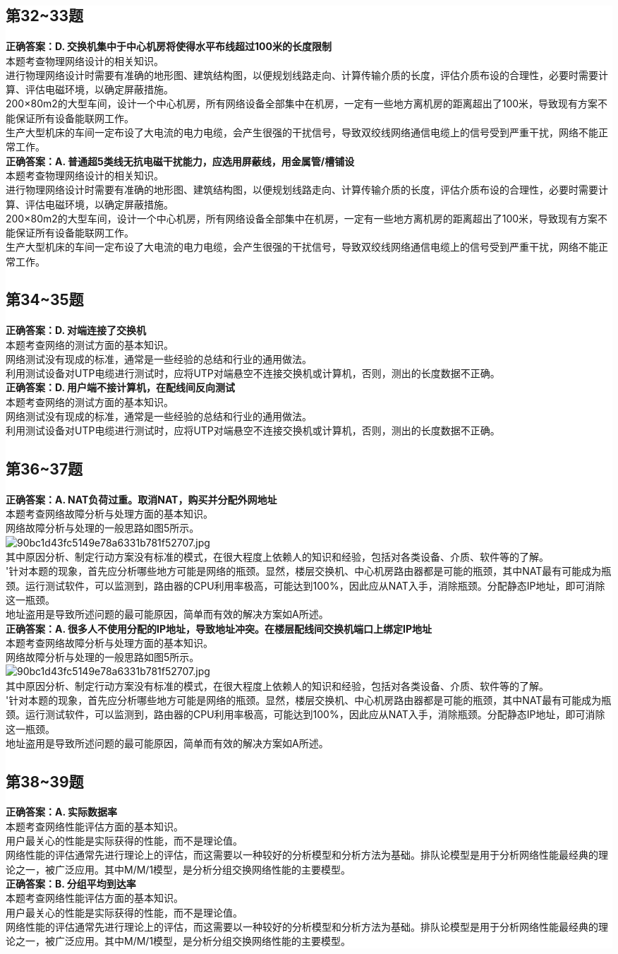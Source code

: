 ## 第32~33题 ##

**正确答案：D. 交换机集中于中心机房将使得水平布线超过100米的长度限制**  
本题考查物理网络设计的相关知识。  
进行物理网络设计时需要有准确的地形图、建筑结构图，以便规划线路走向、计算传输介质的长度，评估介质布设的合理性，必要时需要计算、评估电磁环境，以确定屏蔽措施。  
200×80m2的大型车间，设计一个中心机房，所有网络设备全部集中在机房，一定有一些地方离机房的距离超出了100米，导致现有方案不能保证所有设备能联网工作。  
生产大型机床的车间一定布设了大电流的电力电缆，会产生很强的干扰信号，导致双绞线网络通信电缆上的信号受到严重干扰，网络不能正常工作。  
**正确答案：A. 普通超5类线无抗电磁干扰能力，应选用屏蔽线，用金属管/槽铺设**  
本题考查物理网络设计的相关知识。  
进行物理网络设计时需要有准确的地形图、建筑结构图，以便规划线路走向、计算传输介质的长度，评估介质布设的合理性，必要时需要计算、评估电磁环境，以确定屏蔽措施。  
200×80m2的大型车间，设计一个中心机房，所有网络设备全部集中在机房，一定有一些地方离机房的距离超出了100米，导致现有方案不能保证所有设备能联网工作。  
生产大型机床的车间一定布设了大电流的电力电缆，会产生很强的干扰信号，导致双绞线网络通信电缆上的信号受到严重干扰，网络不能正常工作。  


## 第34~35题 ##

**正确答案：D. 对端连接了交换机**  
本题考查网络的测试方面的基本知识。  
网络测试没有现成的标准，通常是一些经验的总结和行业的通用做法。  
利用测试设备对UTP电缆进行测试时，应将UTP对端悬空不连接交换机或计算机，否则，测出的长度数据不正确。  
**正确答案：D. 用户端不接计算机，在配线间反向测试**  
本题考查网络的测试方面的基本知识。  
网络测试没有现成的标准，通常是一些经验的总结和行业的通用做法。  
利用测试设备对UTP电缆进行测试时，应将UTP对端悬空不连接交换机或计算机，否则，测出的长度数据不正确。  


## 第36~37题 ##

**正确答案：A. NAT负荷过重。取消NAT，购买并分配外网地址**  
本题考查网络故障分析与处理方面的基本知识。  
网络故障分析与处理的一般思路如图5所示。  
![90bc1d43fc5149e78a6331b781f52707.jpg][]  
其中原因分析、制定行动方案没有标准的模式，在很大程度上依赖人的知识和经验，包括对各类设备、介质、软件等的了解。  
'针对本题的现象，首先应分析哪些地方可能是网络的瓶颈。显然，楼层交换机、中心机房路由器都是可能的瓶颈，其中NAT最有可能成为瓶颈。运行测试软件，可以监测到，路由器的CPU利用率极高，可能达到100%，因此应从NAT入手，消除瓶颈。分配静态IP地址，即可消除这一瓶颈。  
地址盗用是导致所述问题的最可能原因，简单而有效的解决方案如A所述。  
**正确答案：A. 很多人不使用分配的IP地址，导致地址冲突。在楼层配线间交换机端口上绑定IP地址**  
本题考查网络故障分析与处理方面的基本知识。  
网络故障分析与处理的一般思路如图5所示。  
![90bc1d43fc5149e78a6331b781f52707.jpg][]  
其中原因分析、制定行动方案没有标准的模式，在很大程度上依赖人的知识和经验，包括对各类设备、介质、软件等的了解。  
'针对本题的现象，首先应分析哪些地方可能是网络的瓶颈。显然，楼层交换机、中心机房路由器都是可能的瓶颈，其中NAT最有可能成为瓶颈。运行测试软件，可以监测到，路由器的CPU利用率极高，可能达到100%，因此应从NAT入手，消除瓶颈。分配静态IP地址，即可消除这一瓶颈。  
地址盗用是导致所述问题的最可能原因，简单而有效的解决方案如A所述。  


## 第38~39题 ##

**正确答案：A. 实际数据率**  
本题考查网络性能评估方面的基本知识。  
用户最关心的性能是实际获得的性能，而不是理论值。  
网络性能的评估通常先进行理论上的评估，而这需要以一种较好的分析模型和分析方法为基础。排队论模型是用于分析网络性能最经典的理论之一，被广泛应用。其中M/M/1模型，是分析分组交换网络性能的主要模型。  
**正确答案：B. 分组平均到达率**  
本题考查网络性能评估方面的基本知识。  
用户最关心的性能是实际获得的性能，而不是理论值。  
网络性能的评估通常先进行理论上的评估，而这需要以一种较好的分析模型和分析方法为基础。排队论模型是用于分析网络性能最经典的理论之一，被广泛应用。其中M/M/1模型，是分析分组交换网络性能的主要模型。  


[536cb919235a41babc4cfc1478fc03d6.jpg]: https://www.xkxxkx.cn/file/exam/software/网络规划设计师/综合知识/第11题/536cb919235a41babc4cfc1478fc03d6.jpg
[2af0d952487044ca9a45d1babb699566.jpg]: https://www.xkxxkx.cn/file/exam/software/网络规划设计师/综合知识/第11题/2af0d952487044ca9a45d1babb699566.jpg
[be5784ea5bb443cfb8252e4edd36dee3.jpg]: https://www.xkxxkx.cn/file/exam/software/网络规划设计师/综合知识/第18题/be5784ea5bb443cfb8252e4edd36dee3.jpg
[e175440730dc4b0d9dc96d16520e25c1.jpg]: https://www.xkxxkx.cn/file/exam/software/网络规划设计师/综合知识/第22题/e175440730dc4b0d9dc96d16520e25c1.jpg
[b2333e889749442d8b41d0cf40ff243d.jpg]: https://www.xkxxkx.cn/file/exam/software/网络规划设计师/综合知识/第23题/b2333e889749442d8b41d0cf40ff243d.jpg
[90bc1d43fc5149e78a6331b781f52707.jpg]: https://www.xkxxkx.cn/file/exam/software/网络规划设计师/综合知识/第36题/90bc1d43fc5149e78a6331b781f52707.jpg
[23348611e6744cdfbb96135026bda062.jpg]: https://www.xkxxkx.cn/file/exam/software/网络规划设计师/综合知识/第54题/23348611e6744cdfbb96135026bda062.jpg
[3011384e709944098b1e4d5f560304e5.jpg]: https://www.xkxxkx.cn/file/exam/software/网络规划设计师/综合知识/第70题/3011384e709944098b1e4d5f560304e5.jpg